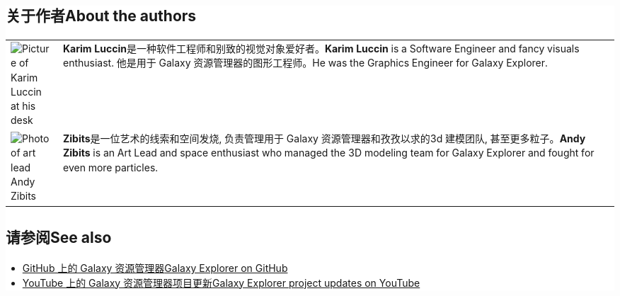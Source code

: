 ## <a name="about-the-authors"></a><span data-ttu-id="5efcf-202">关于作者</span><span class="sxs-lookup"><span data-stu-id="5efcf-202">About the authors</span></span>

<table style="border:0">
<tr>
<td style="border:0" width="60px"> <img alt="Picture of Karim Luccin at his desk" width="60" height="60" src="images/karim-thumb.jpg" /></td>
<td style="border:0"><span data-ttu-id="5efcf-203"><b>Karim Luccin</b>是一种软件工程师和别致的视觉对象爱好者。</span><span class="sxs-lookup"><span data-stu-id="5efcf-203"><b>Karim Luccin</b> is a Software Engineer and fancy visuals enthusiast.</span></span> <span data-ttu-id="5efcf-204">他是用于 Galaxy 资源管理器的图形工程师。</span><span class="sxs-lookup"><span data-stu-id="5efcf-204">He was the Graphics Engineer for Galaxy Explorer.</span></span></td>
</tr>
<tr>
<td style="border:0" width="60px"> <img alt="Photo of art lead Andy Zibits" width="60" height="60" src="images/andy-avatar.png" /></td>
<td style="border:0"><span data-ttu-id="5efcf-205"><b>Zibits</b>是一位艺术的线索和空间发烧, 负责管理用于 Galaxy 资源管理器和孜孜以求的3d 建模团队, 甚至更多粒子。</span><span class="sxs-lookup"><span data-stu-id="5efcf-205"><b>Andy Zibits</b> is an Art Lead and space enthusiast who managed the 3D modeling team for Galaxy Explorer and fought for even more particles.</span></span></td>
</tr>
</table>


## <a name="see-also"></a><span data-ttu-id="5efcf-206">请参阅</span><span class="sxs-lookup"><span data-stu-id="5efcf-206">See also</span></span>
* [<span data-ttu-id="5efcf-207">GitHub 上的 Galaxy 资源管理器</span><span class="sxs-lookup"><span data-stu-id="5efcf-207">Galaxy Explorer on GitHub</span></span>](https://github.com/Microsoft/GalaxyExplorer)
* [<span data-ttu-id="5efcf-208">YouTube 上的 Galaxy 资源管理器项目更新</span><span class="sxs-lookup"><span data-stu-id="5efcf-208">Galaxy Explorer project updates on YouTube</span></span>](https://www.youtube.com/playlist?list=PLZCHH_4VqpRj0Nl46J0LNRkMyBNU4knbL)
